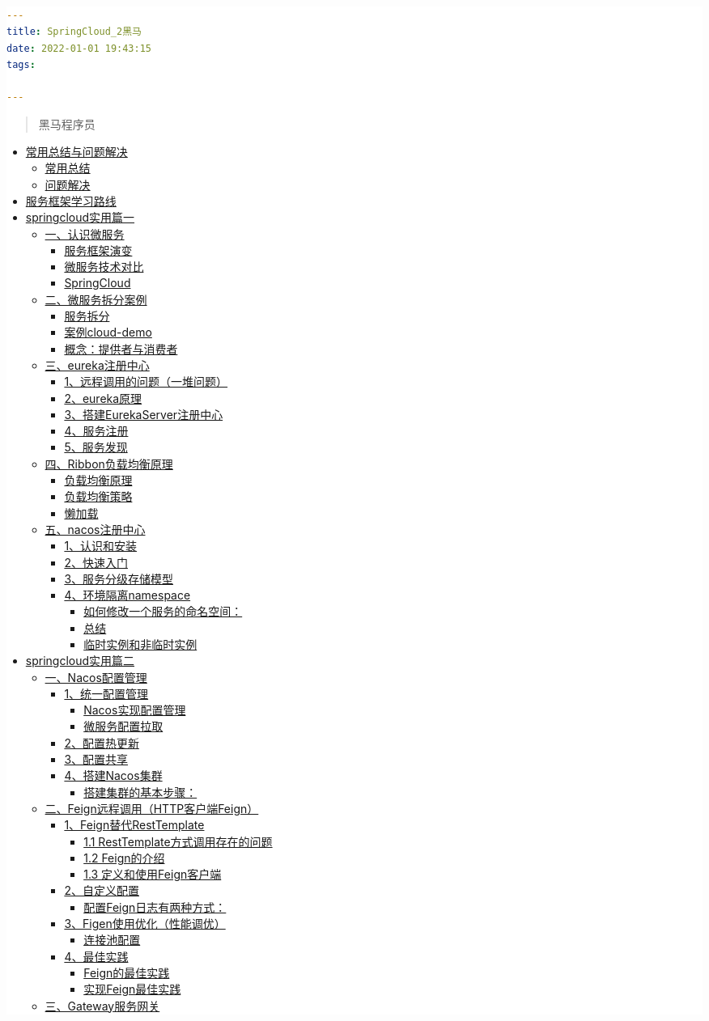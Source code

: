 ```yaml
---
title: SpringCloud_2黑马
date: 2022-01-01 19:43:15
tags:

---
```


> 黑马程序员

- [常用总结与问题解决](#常用总结与问题解决)
  - [常用总结](#常用总结)
  - [问题解决](#问题解决)
- [服务框架学习路线](#服务框架学习路线)
- [springcloud实用篇一](#springcloud实用篇一)
  - [一、认识微服务](#一认识微服务)
    - [服务框架演变](#服务框架演变)
    - [微服务技术对比](#微服务技术对比)
    - [SpringCloud](#springcloud)
  - [二、微服务拆分案例](#二微服务拆分案例)
    - [服务拆分](#服务拆分)
    - [案例cloud-demo](#案例cloud-demo)
    - [概念：提供者与消费者](#概念提供者与消费者)
  - [三、eureka注册中心](#三eureka注册中心)
    - [1、远程调用的问题（一堆问题）](#1远程调用的问题一堆问题)
    - [2、eureka原理](#2eureka原理)
    - [3、搭建EurekaServer注册中心](#3搭建eurekaserver注册中心)
    - [4、服务注册](#4服务注册)
    - [5、服务发现](#5服务发现)
  - [四、Ribbon负载均衡原理](#四ribbon负载均衡原理)
    - [负载均衡原理](#负载均衡原理)
    - [负载均衡策略](#负载均衡策略)
    - [懒加载](#懒加载)
  - [五、nacos注册中心](#五nacos注册中心)
    - [1、认识和安装](#1认识和安装)
    - [2、快速入门](#2快速入门)
    - [3、服务分级存储模型](#3服务分级存储模型)
    - [4、环境隔离namespace](#4环境隔离namespace)
      - [如何修改一个服务的命名空间：](#如何修改一个服务的命名空间)
      - [总结](#总结)
      - [临时实例和非临时实例](#临时实例和非临时实例)
- [springcloud实用篇二](#springcloud实用篇二)
  - [一、Nacos配置管理](#一nacos配置管理)
    - [1、统一配置管理](#1统一配置管理)
      - [Nacos实现配置管理](#nacos实现配置管理)
      - [微服务配置拉取](#微服务配置拉取)
    - [2、配置热更新](#2配置热更新)
    - [3、配置共享](#3配置共享)
    - [4、搭建Nacos集群](#4搭建nacos集群)
      - [搭建集群的基本步骤：](#搭建集群的基本步骤)
  - [二、Feign远程调用（HTTP客户端Feign）](#二feign远程调用http客户端feign)
    - [1、Feign替代RestTemplate](#1feign替代resttemplate)
      - [1.1 RestTemplate方式调用存在的问题](#11-resttemplate方式调用存在的问题)
      - [1.2 Feign的介绍](#12-feign的介绍)
      - [1.3 定义和使用Feign客户端](#13-定义和使用feign客户端)
    - [2、自定义配置](#2自定义配置)
      - [配置Feign日志有两种方式：](#配置feign日志有两种方式)
    - [3、Figen使用优化（性能调优）](#3figen使用优化性能调优)
      - [连接池配置](#连接池配置)
    - [4、最佳实践](#4最佳实践)
      - [Feign的最佳实践](#feign的最佳实践)
      - [实现Feign最佳实践](#实现feign最佳实践)
  - [三、Gateway服务网关](#三gateway服务网关)
